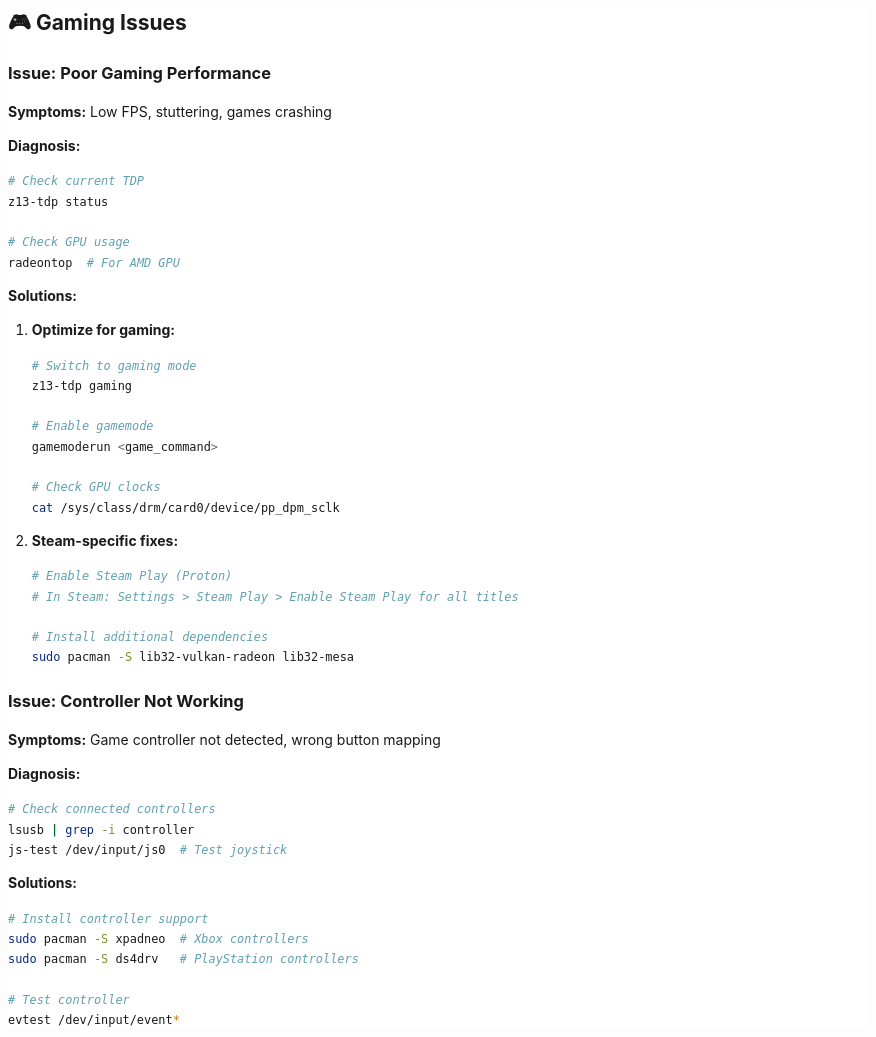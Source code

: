 ## 🎮 Gaming Issues

### Issue: Poor Gaming Performance
**Symptoms:** Low FPS, stuttering, games crashing

**Diagnosis:**
```bash
# Check current TDP
z13-tdp status

# Check GPU usage
radeontop  # For AMD GPU
```

**Solutions:**
1. **Optimize for gaming:**
   ```bash
   # Switch to gaming mode
   z13-tdp gaming
   
   # Enable gamemode
   gamemoderun <game_command>
   
   # Check GPU clocks
   cat /sys/class/drm/card0/device/pp_dpm_sclk
   ```

2. **Steam-specific fixes:**
   ```bash
   # Enable Steam Play (Proton)
   # In Steam: Settings > Steam Play > Enable Steam Play for all titles
   
   # Install additional dependencies
   sudo pacman -S lib32-vulkan-radeon lib32-mesa
   ```

### Issue: Controller Not Working
**Symptoms:** Game controller not detected, wrong button mapping

**Diagnosis:**
```bash
# Check connected controllers
lsusb | grep -i controller
js-test /dev/input/js0  # Test joystick
```

**Solutions:**
```bash
# Install controller support
sudo pacman -S xpadneo  # Xbox controllers
sudo pacman -S ds4drv   # PlayStation controllers

# Test controller
evtest /dev/input/event*
```
